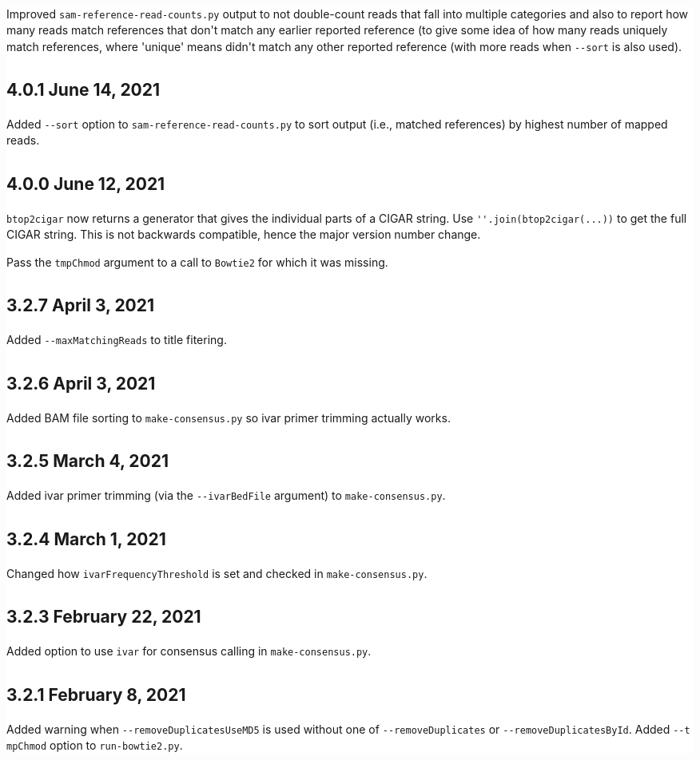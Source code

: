 Improved `sam-reference-read-counts.py` output to not double-count reads
that fall into multiple categories and also to report how many reads match
references that don't match any earlier reported reference (to give some
idea of how many reads uniquely match references, where 'unique' means
didn't match any other reported reference (with more reads when `--sort` is
also used).

## 4.0.1 June 14, 2021

Added `--sort` option to `sam-reference-read-counts.py` to sort output
(i.e., matched references) by highest number of mapped reads.

## 4.0.0 June 12, 2021

`btop2cigar` now returns a generator that gives the individual parts of a
CIGAR string. Use `''.join(btop2cigar(...))` to get the full CIGAR string.
This is not backwards compatible, hence the major version number change.

Pass the `tmpChmod` argument to a call to `Bowtie2` for which it was
missing.

## 3.2.7 April 3, 2021

Added `--maxMatchingReads` to title fitering.

## 3.2.6 April 3, 2021

Added BAM file sorting to `make-consensus.py` so ivar primer trimming actually
works.

## 3.2.5 March 4, 2021

Added ivar primer trimming (via the `--ivarBedFile` argument) to
`make-consensus.py`.

## 3.2.4 March 1, 2021

Changed how `ivarFrequencyThreshold` is set and checked in
`make-consensus.py`.

## 3.2.3 February 22, 2021

Added option to use `ivar` for consensus calling in `make-consensus.py`.

## 3.2.1 February 8, 2021

Added warning when `--removeDuplicatesUseMD5` is used without one of
`--removeDuplicates` or `--removeDuplicatesById`. Added `--tmpChmod` option
to `run-bowtie2.py`.
